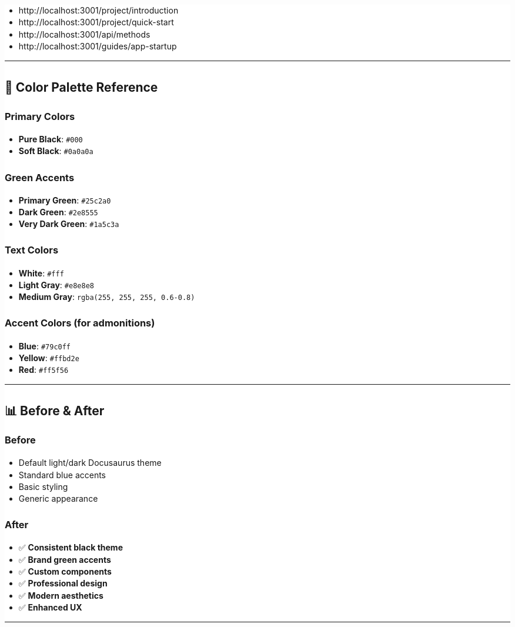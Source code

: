 - http://localhost:3001/project/introduction
- http://localhost:3001/project/quick-start
- http://localhost:3001/api/methods
- http://localhost:3001/guides/app-startup

---

## 🎨 Color Palette Reference

### Primary Colors

- **Pure Black**: `#000`
- **Soft Black**: `#0a0a0a`

### Green Accents

- **Primary Green**: `#25c2a0`
- **Dark Green**: `#2e8555`
- **Very Dark Green**: `#1a5c3a`

### Text Colors

- **White**: `#fff`
- **Light Gray**: `#e8e8e8`
- **Medium Gray**: `rgba(255, 255, 255, 0.6-0.8)`

### Accent Colors (for admonitions)

- **Blue**: `#79c0ff`
- **Yellow**: `#ffbd2e`
- **Red**: `#ff5f56`

---

## 📊 Before & After

### Before

- Default light/dark Docusaurus theme
- Standard blue accents
- Basic styling
- Generic appearance

### After

- ✅ **Consistent black theme**
- ✅ **Brand green accents**
- ✅ **Custom components**
- ✅ **Professional design**
- ✅ **Modern aesthetics**
- ✅ **Enhanced UX**

---